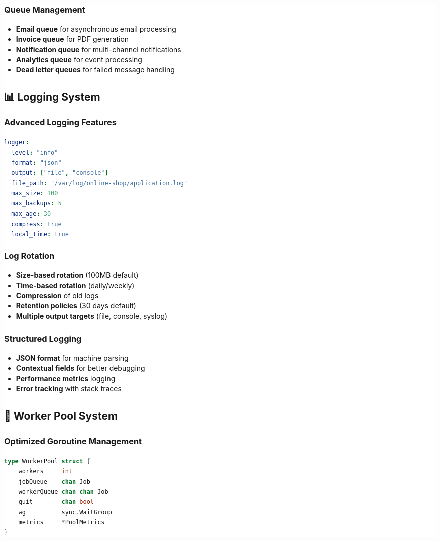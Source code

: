 ### Queue Management
- **Email queue** for asynchronous email processing
- **Invoice queue** for PDF generation
- **Notification queue** for multi-channel notifications
- **Analytics queue** for event processing
- **Dead letter queues** for failed message handling

## 📊 Logging System

### Advanced Logging Features
```yaml
logger:
  level: "info"
  format: "json"
  output: ["file", "console"]
  file_path: "/var/log/online-shop/application.log"
  max_size: 100
  max_backups: 5
  max_age: 30
  compress: true
  local_time: true
```

### Log Rotation
- **Size-based rotation** (100MB default)
- **Time-based rotation** (daily/weekly)
- **Compression** of old logs
- **Retention policies** (30 days default)
- **Multiple output targets** (file, console, syslog)

### Structured Logging
- **JSON format** for machine parsing
- **Contextual fields** for better debugging
- **Performance metrics** logging
- **Error tracking** with stack traces

## 👷 Worker Pool System

### Optimized Goroutine Management
```go
type WorkerPool struct {
    workers     int
    jobQueue    chan Job
    workerQueue chan chan Job
    quit        chan bool
    wg          sync.WaitGroup
    metrics     *PoolMetrics
}
```
